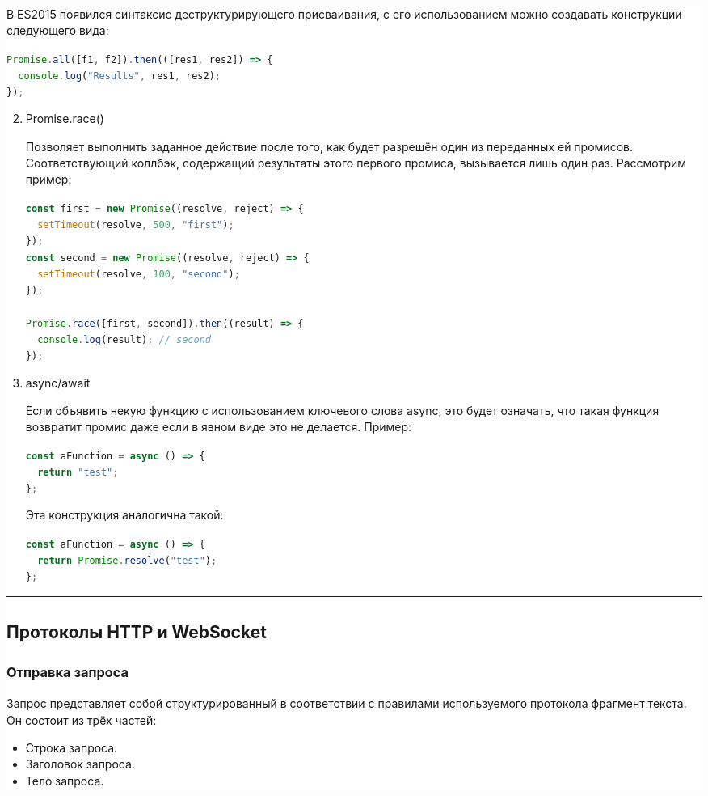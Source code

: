    В ES2015 появился синтаксис деструктурирующего присваивания, с его использованием можно
   создавать конструкции следующего вида:

   ```js
   Promise.all([f1, f2]).then(([res1, res2]) => {
     console.log("Results", res1, res2);
   });
   ```

2. Promise.race()

   Позволяет выполнить заданное действие после того, как будет разрешён
   один из переданных ей промисов. Соответствующий коллбэк, содержащий результаты этого первого
   промиса, вызывается лишь один раз. Рассмотрим пример:

   ```js
   const first = new Promise((resolve, reject) => {
     setTimeout(resolve, 500, "first");
   });
   const second = new Promise((resolve, reject) => {
     setTimeout(resolve, 100, "second");
   });

   Promise.race([first, second]).then((result) => {
     console.log(result); // second
   });
   ```

3. async/await

   Если объявить некую функцию с использованием ключевого слова async, это будет означать, что
   такая функция возвратит промис даже если в явном виде это не делается. Пример:

   ```js
   const aFunction = async () => {
     return "test";
   };
   ```

   Эта конструкция аналогична такой:

   ```js
   const aFunction = async () => {
     return Promise.resolve("test");
   };
   ```

---

## Протоколы HTTP и WebSocket

### Отправка запроса

Запрос представляет собой структурированный в соответствии с правилами используемого протокола
фрагмент текста. Он состоит из трёх частей:

- Строка запроса.
- Заголовок запроса.
- Тело запроса.
